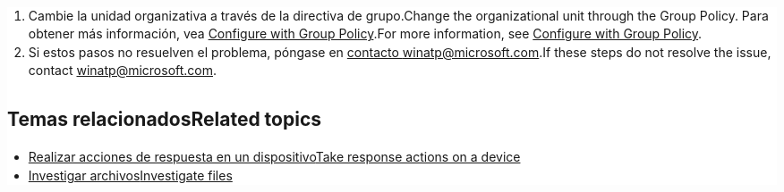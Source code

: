 1. <span data-ttu-id="14677-299">Cambie la unidad organizativa a través de la directiva de grupo.</span><span class="sxs-lookup"><span data-stu-id="14677-299">Change the organizational unit through the Group Policy.</span></span> <span data-ttu-id="14677-300">Para obtener más información, vea [Configure with Group Policy](configure-endpoints-gp.md).</span><span class="sxs-lookup"><span data-stu-id="14677-300">For more information, see [Configure with Group Policy](configure-endpoints-gp.md).</span></span>
1. <span data-ttu-id="14677-301">Si estos pasos no resuelven el problema, póngase en [contacto winatp@microsoft.com](mailto:winatp@microsoft.com).</span><span class="sxs-lookup"><span data-stu-id="14677-301">If these steps do not resolve the issue, contact [winatp@microsoft.com](mailto:winatp@microsoft.com).</span></span>

## <a name="related-topics"></a><span data-ttu-id="14677-302">Temas relacionados</span><span class="sxs-lookup"><span data-stu-id="14677-302">Related topics</span></span>

- [<span data-ttu-id="14677-303">Realizar acciones de respuesta en un dispositivo</span><span class="sxs-lookup"><span data-stu-id="14677-303">Take response actions on a device</span></span>](respond-machine-alerts.md)
- [<span data-ttu-id="14677-304">Investigar archivos</span><span class="sxs-lookup"><span data-stu-id="14677-304">Investigate files</span></span>](investigate-files.md)
